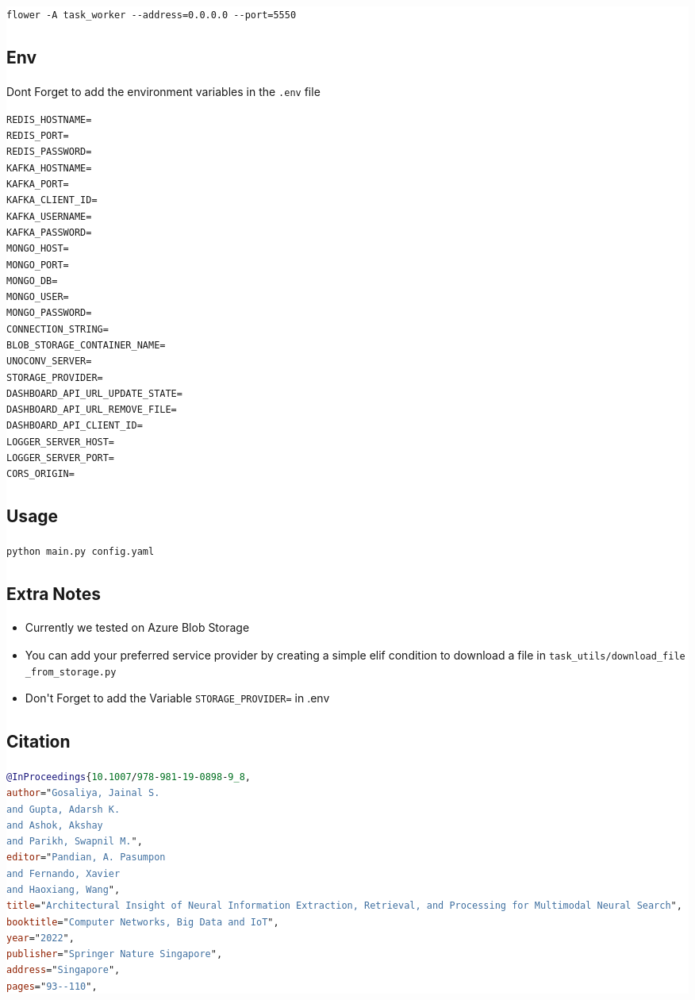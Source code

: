 ```
flower -A task_worker --address=0.0.0.0 --port=5550 
```
## Env
Dont Forget to add the environment variables in the `.env` file
```.env
REDIS_HOSTNAME=
REDIS_PORT=
REDIS_PASSWORD=
KAFKA_HOSTNAME=
KAFKA_PORT=
KAFKA_CLIENT_ID=
KAFKA_USERNAME=
KAFKA_PASSWORD=
MONGO_HOST=
MONGO_PORT=
MONGO_DB=
MONGO_USER=
MONGO_PASSWORD=
CONNECTION_STRING=
BLOB_STORAGE_CONTAINER_NAME=
UNOCONV_SERVER=
STORAGE_PROVIDER= 
DASHBOARD_API_URL_UPDATE_STATE=
DASHBOARD_API_URL_REMOVE_FILE=
DASHBOARD_API_CLIENT_ID=
LOGGER_SERVER_HOST=
LOGGER_SERVER_PORT=
CORS_ORIGIN=
```

## Usage
```
python main.py config.yaml
```
## Extra Notes
- Currently we tested on Azure Blob Storage

- You can add your preferred service provider by creating 
a simple elif condition to download a file in `task_utils/download_file_from_storage.py` 
- Don't Forget to add the Variable `STORAGE_PROVIDER=`
in .env 

## Citation
```BibTeX
@InProceedings{10.1007/978-981-19-0898-9_8,
author="Gosaliya, Jainal S.
and Gupta, Adarsh K.
and Ashok, Akshay
and Parikh, Swapnil M.",
editor="Pandian, A. Pasumpon
and Fernando, Xavier
and Haoxiang, Wang",
title="Architectural Insight of Neural Information Extraction, Retrieval, and Processing for Multimodal Neural Search",
booktitle="Computer Networks, Big Data and IoT",
year="2022",
publisher="Springer Nature Singapore",
address="Singapore",
pages="93--110",
```